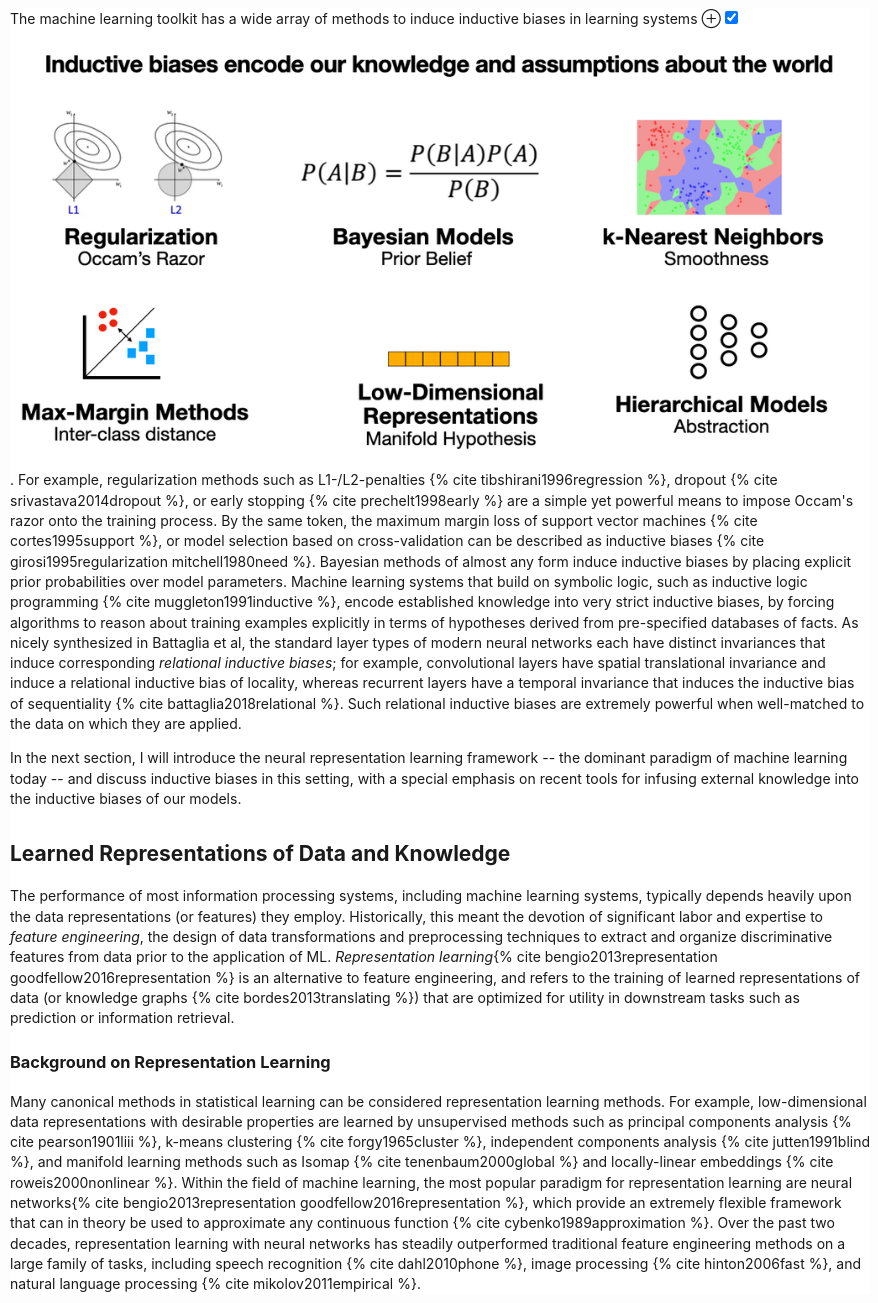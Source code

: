 The machine learning toolkit has a wide array of methods to induce inductive biases in learning systems <label for="inductive_biases" class="margin-toggle">&#8853;</label><input type="checkbox" id="inductive_biases" class="margin-toggle" checked><span class="marginnote"><img src="/assets/thesis_images/inductive_biases.png"></span> . For example, regularization methods such as L1-/L2-penalties {% cite tibshirani1996regression %}, dropout {% cite srivastava2014dropout %}, or early stopping {% cite prechelt1998early %} are a simple yet powerful means to impose Occam's razor onto the training process. By the same token, the maximum margin loss of support vector machines {% cite cortes1995support %}, or model selection based on cross-validation can be described as inductive biases {% cite girosi1995regularization mitchell1980need %}. Bayesian methods of almost any form induce inductive biases by placing explicit prior probabilities over model parameters. Machine learning systems that build on symbolic logic, such as inductive logic programming {% cite muggleton1991inductive %}, encode established knowledge into very strict inductive biases, by forcing algorithms to reason about training examples explicitly in terms of hypotheses derived from pre-specified databases of facts. As nicely synthesized in Battaglia et al, the standard layer types of modern neural networks each have distinct invariances that induce corresponding _relational inductive biases_; for example, convolutional layers have spatial translational invariance and induce a relational inductive bias of locality, whereas recurrent layers have a temporal invariance that induces the inductive bias of sequentiality {% cite battaglia2018relational %}. Such relational inductive biases are extremely powerful when well-matched to the data on which they are applied. 

  In the next section, I will introduce the neural representation learning framework -- the dominant paradigm of machine learning today -- and discuss inductive biases in this setting, with a special emphasis on recent tools for infusing external knowledge into the inductive biases of our models.


## <a name="LearnRep"></a>Learned Representations of Data and Knowledge

The performance of most information processing systems, including machine learning systems, typically depends heavily upon the data representations (or features) they employ. Historically, this meant the devotion of significant labor and expertise to _feature engineering_, the design of data transformations and preprocessing techniques to extract and organize discriminative features from data prior to the application of ML. _Representation learning_{% cite bengio2013representation goodfellow2016representation %} is an alternative to feature engineering, and refers to the training of learned representations of data (or knowledge graphs {% cite bordes2013translating %}) that are optimized for utility in downstream tasks such as prediction or information retrieval.

### <a name="LearnBack"></a>  Background on Representation Learning

Many canonical methods in statistical learning can be considered representation learning methods. For example, low-dimensional data representations with desirable properties are learned by unsupervised methods such as principal components analysis {% cite pearson1901liii %}, k-means clustering {% cite forgy1965cluster %}, independent components analysis {% cite jutten1991blind %}, and manifold learning methods such as Isomap {% cite tenenbaum2000global %} and locally-linear embeddings {% cite roweis2000nonlinear %}. Within the field of machine learning, the most popular paradigm for representation learning are neural networks{% cite bengio2013representation goodfellow2016representation %}, which provide an extremely flexible framework that can in theory be used to approximate any continuous function {% cite cybenko1989approximation %}. Over the past two decades, representation learning with neural networks has steadily outperformed traditional feature engineering methods on a large family of tasks, including speech recognition {% cite dahl2010phone %}, image processing {% cite hinton2006fast %}, and natural language processing {% cite mikolov2011empirical %}.
